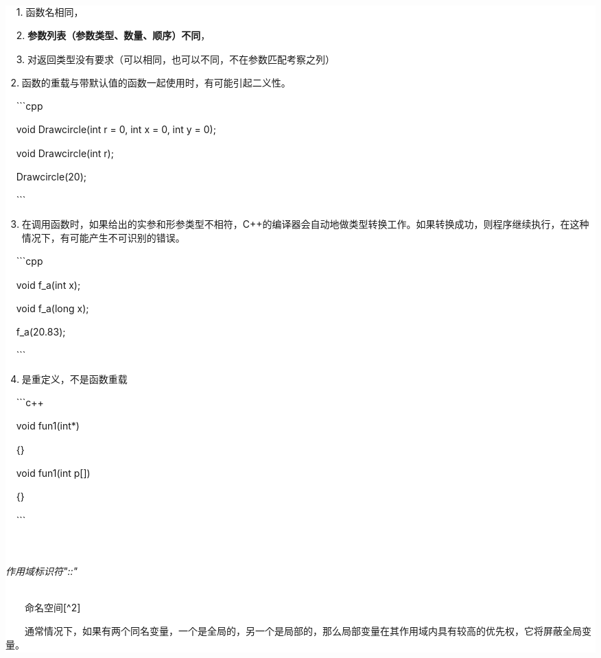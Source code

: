   

    1. 函数名相同，

    2. **参数列表（参数类型、数量、顺序）不同**，

    3. 对返回类型没有要求（可以相同，也可以不同，不在参数匹配考察之列）

2. 函数的重载与带默认值的函数一起使用时，有可能引起二义性。

  

    ```cpp

    void Drawcircle(int r = 0, int x = 0, int y = 0);

    void Drawcircle(int r);

    Drawcircle(20);

    ```

3. 在调用函数时，如果给出的实参和形参类型不相符，C++的编译器会自动地做类型转换工作。如果转换成功，则程序继续执行，在这种情况下，有可能产生不可识别的错误。

  

    ```cpp

    void f_a(int x);

    void f_a(long x);

    f_a(20.83);

  

    ```

4. 是重定义，不是函数重载

  

    ```c++

    void fun1(int*)

    {}

    void fun1(int p[])

    {}

    ```

  

　　‍

  

###### 作用域标识符"::"

  

　　命名空间[^2]

  

　　通常情况下，如果有两个同名变量，一个是全局的，另一个是局部的，那么局部变量在其作用域内具有较高的优先权，它将屏蔽全局变量。

  